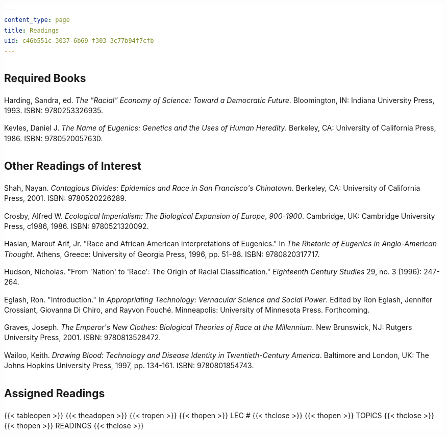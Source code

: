 ```yaml
---
content_type: page
title: Readings
uid: c46b551c-3037-6b69-f303-3c77b94f7cfb
---
```


Required Books
--------------

Harding, Sandra, ed. _The "Racial" Economy of Science: Toward a Democratic Future_. Bloomington, IN: Indiana University Press, 1993. ISBN: 9780253326935.

Kevles, Daniel J. _The Name of Eugenics: Genetics and the Uses of Human Heredity_. Berkeley, CA: University of California Press, 1986. ISBN: 9780520057630.

Other Readings of Interest
--------------------------

Shah, Nayan. _Contagious Divides: Epidemics and Race in San Francisco's Chinatown_. Berkeley, CA: University of California Press, 2001. ISBN: 9780520226289.

Crosby, Alfred W. _Ecological Imperialism: The Biological Expansion of Europe_, _900-1900_. Cambridge, UK: Cambridge University Press, c1986, 1986. ISBN: 9780521320092.

Hasian, Marouf Arif, Jr. "Race and African American Interpretations of Eugenics." In _The Rhetoric of Eugenics in Anglo-American Thought_. Athens, Greece: University of Georgia Press, 1996, pp. 51-88. ISBN: 9780820317717.

Hudson, Nicholas. "From 'Nation' to 'Race': The Origin of Racial Classification." _Eighteenth Century Studies_ 29, no. 3 (1996): 247-264.

Eglash, Ron. "Introduction." In _Appropriating Technology: Vernacular Science and Social Power_. Edited by Ron Eglash, Jennifer Crossiant, Giovanna Di Chiro, and Rayvon Fouché. Minneapolis: University of Minnesota Press. Forthcoming.

Graves, Joseph. _The Emperor's New Clothes: Biological Theories of Race at the Millennium_. New Brunswick, NJ: Rutgers University Press, 2001. ISBN: 9780813528472.

Wailoo, Keith. _Drawing Blood: Technology and Disease Identity in Twentieth-Century America_. Baltimore and London, UK: The Johns Hopkins University Press, 1997, pp. 134-161. ISBN: 9780801854743.

Assigned Readings
-----------------

{{< tableopen >}}
{{< theadopen >}}
{{< tropen >}}
{{< thopen >}}
LEC #
{{< thclose >}}
{{< thopen >}}
TOPICS
{{< thclose >}}
{{< thopen >}}
READINGS
{{< thclose >}}
